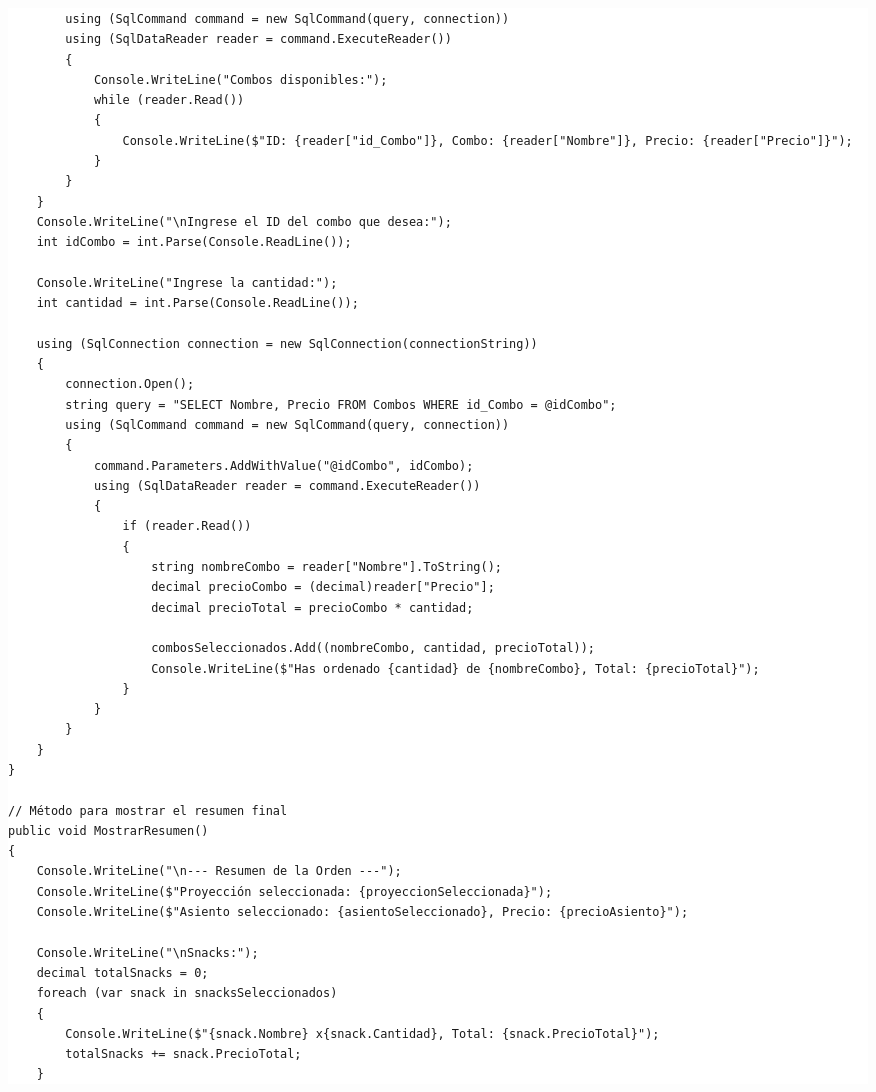             using (SqlCommand command = new SqlCommand(query, connection))
            using (SqlDataReader reader = command.ExecuteReader())
            {
                Console.WriteLine("Combos disponibles:");
                while (reader.Read())
                {
                    Console.WriteLine($"ID: {reader["id_Combo"]}, Combo: {reader["Nombre"]}, Precio: {reader["Precio"]}");
                }
            }
        }
        Console.WriteLine("\nIngrese el ID del combo que desea:");
        int idCombo = int.Parse(Console.ReadLine());

        Console.WriteLine("Ingrese la cantidad:");
        int cantidad = int.Parse(Console.ReadLine());

        using (SqlConnection connection = new SqlConnection(connectionString))
        {
            connection.Open();
            string query = "SELECT Nombre, Precio FROM Combos WHERE id_Combo = @idCombo";
            using (SqlCommand command = new SqlCommand(query, connection))
            {
                command.Parameters.AddWithValue("@idCombo", idCombo);
                using (SqlDataReader reader = command.ExecuteReader())
                {
                    if (reader.Read())
                    {
                        string nombreCombo = reader["Nombre"].ToString();
                        decimal precioCombo = (decimal)reader["Precio"];
                        decimal precioTotal = precioCombo * cantidad;

                        combosSeleccionados.Add((nombreCombo, cantidad, precioTotal));
                        Console.WriteLine($"Has ordenado {cantidad} de {nombreCombo}, Total: {precioTotal}");
                    }
                }
            }
        }
    }

    // Método para mostrar el resumen final
    public void MostrarResumen()
    {
        Console.WriteLine("\n--- Resumen de la Orden ---");
        Console.WriteLine($"Proyección seleccionada: {proyeccionSeleccionada}");
        Console.WriteLine($"Asiento seleccionado: {asientoSeleccionado}, Precio: {precioAsiento}");

        Console.WriteLine("\nSnacks:");
        decimal totalSnacks = 0;
        foreach (var snack in snacksSeleccionados)
        {
            Console.WriteLine($"{snack.Nombre} x{snack.Cantidad}, Total: {snack.PrecioTotal}");
            totalSnacks += snack.PrecioTotal;
        }
